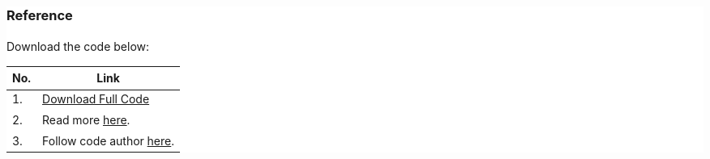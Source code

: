 ### Reference

Download the code below:

|No.|Link|
|--|---|
|1.|[Download Full Code](https://github.com/wasabeef/fresco-processors/archive/refs/heads/main.zip)|
|2.|Read more [here](https://github.com/wasabeef/fresco-processors).|
|3.|Follow code author [here](https://github.com/wasabeef).|
